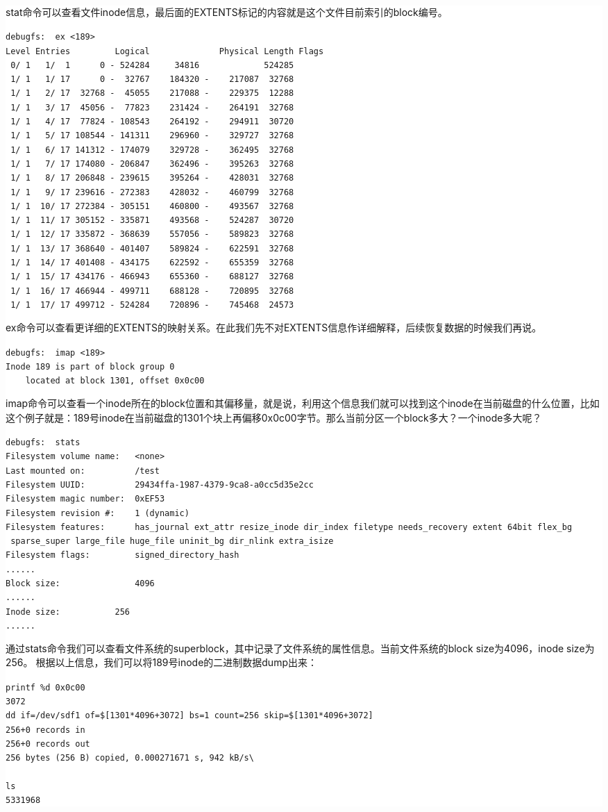 
stat命令可以查看文件inode信息，最后面的EXTENTS标记的内容就是这个文件目前索引的block编号。
```
debugfs:  ex <189>
Level Entries         Logical              Physical Length Flags
 0/ 1   1/  1      0 - 524284     34816             524285
 1/ 1   1/ 17      0 -  32767    184320 -    217087  32768 
 1/ 1   2/ 17  32768 -  45055    217088 -    229375  12288 
 1/ 1   3/ 17  45056 -  77823    231424 -    264191  32768 
 1/ 1   4/ 17  77824 - 108543    264192 -    294911  30720 
 1/ 1   5/ 17 108544 - 141311    296960 -    329727  32768 
 1/ 1   6/ 17 141312 - 174079    329728 -    362495  32768 
 1/ 1   7/ 17 174080 - 206847    362496 -    395263  32768 
 1/ 1   8/ 17 206848 - 239615    395264 -    428031  32768 
 1/ 1   9/ 17 239616 - 272383    428032 -    460799  32768 
 1/ 1  10/ 17 272384 - 305151    460800 -    493567  32768 
 1/ 1  11/ 17 305152 - 335871    493568 -    524287  30720 
 1/ 1  12/ 17 335872 - 368639    557056 -    589823  32768 
 1/ 1  13/ 17 368640 - 401407    589824 -    622591  32768 
 1/ 1  14/ 17 401408 - 434175    622592 -    655359  32768 
 1/ 1  15/ 17 434176 - 466943    655360 -    688127  32768 
 1/ 1  16/ 17 466944 - 499711    688128 -    720895  32768 
 1/ 1  17/ 17 499712 - 524284    720896 -    745468  24573 
```

ex命令可以查看更详细的EXTENTS的映射关系。在此我们先不对EXTENTS信息作详细解释，后续恢复数据的时候我们再说。
```
debugfs:  imap <189>
Inode 189 is part of block group 0
	located at block 1301, offset 0x0c00
```
imap命令可以查看一个inode所在的block位置和其偏移量，就是说，利用这个信息我们就可以找到这个inode在当前磁盘的什么位置，比如这个例子就是：189号inode在当前磁盘的1301个块上再偏移0x0c00字节。那么当前分区一个block多大？一个inode多大呢？
```
debugfs:  stats
Filesystem volume name:   <none>
Last mounted on:          /test
Filesystem UUID:          29434ffa-1987-4379-9ca8-a0cc5d35e2cc
Filesystem magic number:  0xEF53
Filesystem revision #:    1 (dynamic)
Filesystem features:      has_journal ext_attr resize_inode dir_index filetype needs_recovery extent 64bit flex_bg
 sparse_super large_file huge_file uninit_bg dir_nlink extra_isize
Filesystem flags:         signed_directory_hash 
......
Block size:               4096
......
Inode size:	          256
......
```
通过stats命令我们可以查看文件系统的superblock，其中记录了文件系统的属性信息。当前文件系统的block size为4096，inode size为256。
根据以上信息，我们可以将189号inode的二进制数据dump出来：
```
printf %d 0x0c00
3072
dd if=/dev/sdf1 of=$[1301*4096+3072] bs=1 count=256 skip=$[1301*4096+3072]
256+0 records in
256+0 records out
256 bytes (256 B) copied, 0.000271671 s, 942 kB/s\

ls
5331968
```

